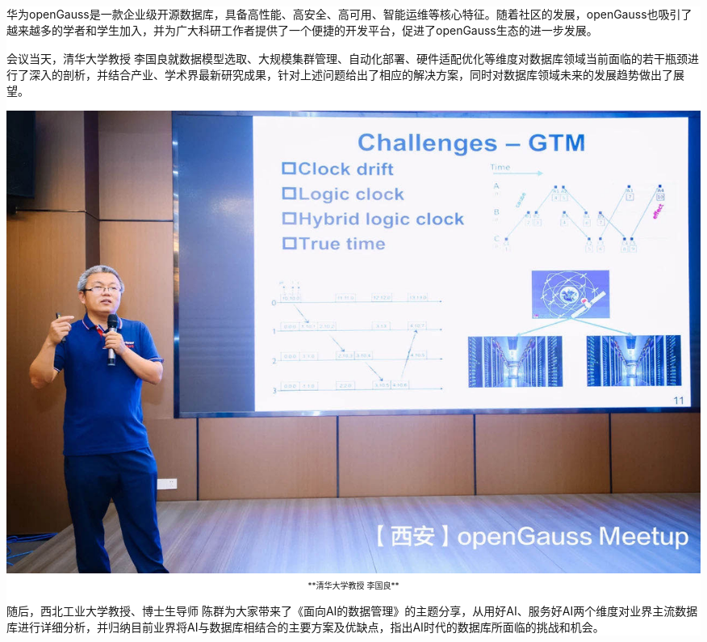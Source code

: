 华为openGauss是一款企业级开源数据库，具备高性能、高安全、高可用、智能运维等核心特征。随着社区的发展，openGauss也吸引了越来越多的学者和学生加入，并为广大科研工作者提供了一个便捷的开发平台，促进了openGauss生态的进一步发展。


会议当天，清华大学教授 李国良就数据模型选取、大规模集群管理、自动化部署、硬件适配优化等维度对数据库领域当前面临的若干瓶颈进行了深入的剖析，并结合产业、学术界最新研究成果，针对上述问题给出了相应的解决方案，同时对数据库领域未来的发展趋势做出了展望。

<img src="./李国良.jpg" width="100%" style="margin-bottom: 0.2rem;" />
<font size=1><center>**清华大学教授 李国良**</center></font>

随后，西北工业大学教授、博士生导师 陈群为大家带来了《面向AI的数据管理》的主题分享，从用好AI、服务好AI两个维度对业界主流数据库进行详细分析，并归纳目前业界将AI与数据库相结合的主要方案及优缺点，指出AI时代的数据库所面临的挑战和机会。
